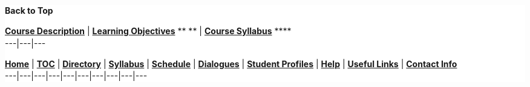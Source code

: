   
**Back to Top**

[**Course Description**](u1s2p1.htm) | [**Learning Objectives**](u1s2p2.htm)
**  ** | [**Course Syllabus**](u1s2p3.htm) ****  
---|---|---  
  
[**Home**](default.htm) | [**TOC**](toc.htm) | [**Directory**](Directory.htm)
| [**Syllabus**](u1s2p3.htm) | [**Schedule**](schedule.htm) |
[**Dialogues**](dialogues.htm) | [**Student Profiles**](Profiles2.htm) |
[**Help**](hot.htm) | [**Useful
Links**](http://www.lcsc.edu/mlevine/links.htm) | [**Contact
Info**](contact.htm)  
---|---|---|---|---|---|---|---|---|---

